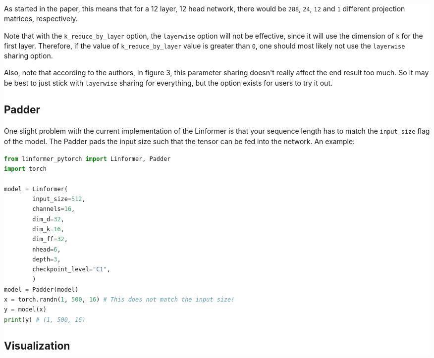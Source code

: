 As started in the paper, this means that for a 12 layer, 12 head network, there would be `288`, `24`, `12` and `1` different projection matrices, respectively.

Note that with the `k_reduce_by_layer` option, the `layerwise` option will not be effective, since it will use the dimension of `k` for the first layer. Therefore, if the value of `k_reduce_by_layer` value is greater than `0`, one should most likely not use the `layerwise` sharing option.

Also, note that according to the authors, in figure 3, this parameter sharing doesn't really affect the end result too much. So it may be best to just stick with `layerwise` sharing for everything, but the option exists for users to try it out.

## Padder
One slight problem with the current implementation of the Linformer is that your sequence length has to match the `input_size` flag of the model. The Padder pads the input size such that the tensor can be fed into the network. An example:

```python
from linformer_pytorch import Linformer, Padder
import torch

model = Linformer(
        input_size=512,
        channels=16,
        dim_d=32,
        dim_k=16,
        dim_ff=32,
        nhead=6,
        depth=3,
        checkpoint_level="C1",
        )
model = Padder(model)
x = torch.randn(1, 500, 16) # This does not match the input size!
y = model(x)
print(y) # (1, 500, 16)
```

## Visualization